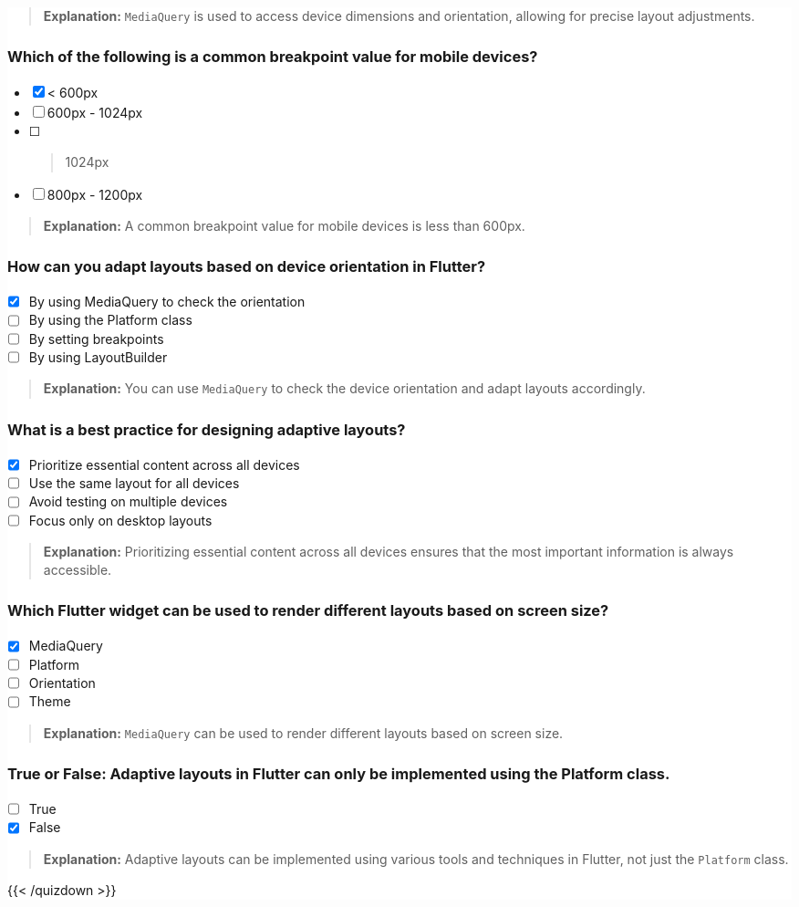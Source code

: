 > **Explanation:** `MediaQuery` is used to access device dimensions and orientation, allowing for precise layout adjustments.

### Which of the following is a common breakpoint value for mobile devices?

- [x] < 600px
- [ ] 600px - 1024px
- [ ] > 1024px
- [ ] 800px - 1200px

> **Explanation:** A common breakpoint value for mobile devices is less than 600px.

### How can you adapt layouts based on device orientation in Flutter?

- [x] By using MediaQuery to check the orientation
- [ ] By using the Platform class
- [ ] By setting breakpoints
- [ ] By using LayoutBuilder

> **Explanation:** You can use `MediaQuery` to check the device orientation and adapt layouts accordingly.

### What is a best practice for designing adaptive layouts?

- [x] Prioritize essential content across all devices
- [ ] Use the same layout for all devices
- [ ] Avoid testing on multiple devices
- [ ] Focus only on desktop layouts

> **Explanation:** Prioritizing essential content across all devices ensures that the most important information is always accessible.

### Which Flutter widget can be used to render different layouts based on screen size?

- [x] MediaQuery
- [ ] Platform
- [ ] Orientation
- [ ] Theme

> **Explanation:** `MediaQuery` can be used to render different layouts based on screen size.

### True or False: Adaptive layouts in Flutter can only be implemented using the Platform class.

- [ ] True
- [x] False

> **Explanation:** Adaptive layouts can be implemented using various tools and techniques in Flutter, not just the `Platform` class.

{{< /quizdown >}}
